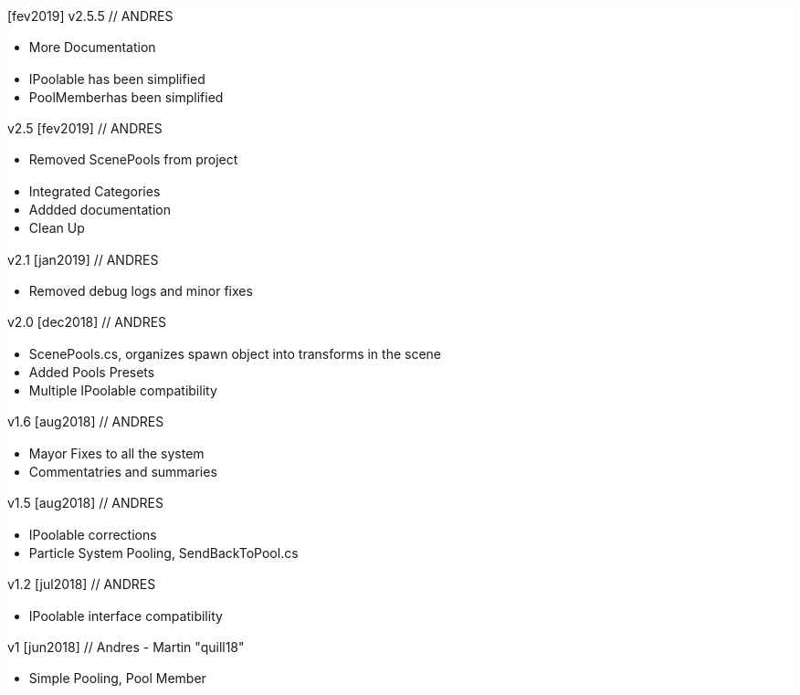 [fev2019] v2.5.5 // ANDRES
+ More Documentation
- IPoolable has been simplified
- PoolMemberhas been simplified

v2.5 [fev2019] // ANDRES
- Removed ScenePools from project
+ Integrated Categories
+ Addded documentation
+ Clean Up

v2.1 [jan2019] // ANDRES
+ Removed debug logs and minor fixes

v2.0 [dec2018] // ANDRES
+ ScenePools.cs, organizes spawn object into transforms in the scene
+ Added Pools Presets
+ Multiple IPoolable compatibility

v1.6 [aug2018] // ANDRES
+ Mayor Fixes to all the system
+ Commentatries and summaries

v1.5 [aug2018] // ANDRES
+ IPoolable corrections
+ Particle System Pooling, SendBackToPool.cs

v1.2 [jul2018] // ANDRES
+ IPoolable interface compatibility

v1 [jun2018] // Andres - Martin "quill18"
+ Simple Pooling, Pool Member
